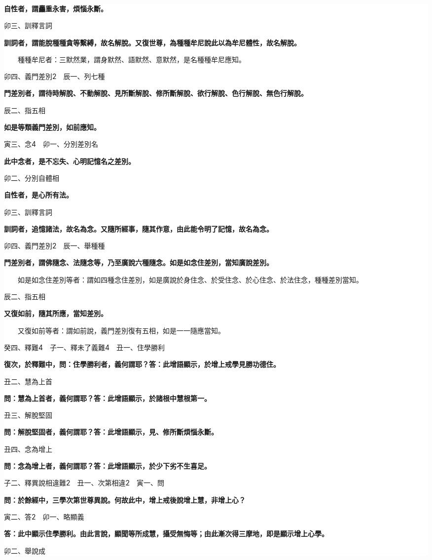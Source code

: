 **自性者，謂麤重永害，煩惱永斷。**

卯三、訓釋言詞

**訓詞者，謂能脫種種貪等繫縛，故名解脫。又復世尊，為種種牟尼說此以為牟尼體性，故名解脫。**

　　種種牟尼者：三默然業，謂身默然、語默然、意默然，是名種種牟尼應知。

卯四、義門差別2　辰一、列七種

**門差別者，謂待時解脫、不動解脫、見所斷解脫、修所斷解脫、欲行解脫、色行解脫、無色行解脫。**

辰二、指五相

**如是等類義門差別，如前應知。**

寅三、念4　卯一、分別差別名

**此中念者，是不忘失、心明記憶名之差別。**

卯二、分別自體相

**自性者，是心所有法。**

卯三、訓釋言詞

**訓詞者，追憶諸法，故名為念。又隨所經事，隨其作意，由此能令明了記憶，故名為念。**

卯四、義門差別2　辰一、舉種種

**門差別者，謂佛隨念、法隨念等，乃至廣說六種隨念。如是如念住差別，當知廣說差別。**

　　如是如念住差別等者：謂如四種念住差別，如是廣說於身住念、於受住念、於心住念、於法住念，種種差別當知。

辰二、指五相

**又復如前，隨其所應，當知差別。**

　　又復如前等者：謂如前說，義門差別復有五相，如是一一隨應當知。

癸四、釋難4　子一、釋未了義難4　丑一、住學勝利

**復次，於釋難中，問：住學勝利者，義何謂耶？答：此增語顯示，於增上戒學見勝功德住。**

丑二、慧為上首

**問：慧為上首者，義何謂耶？答：此增語顯示，於諸根中慧根第一。**

丑三、解脫堅固

**問：解脫堅固者，義何謂耶？答：此增語顯示，見、修所斷煩惱永斷。**

丑四、念為增上

**問：念為增上者，義何謂耶？答：此增語顯示，於少下劣不生喜足。**

子二、釋異說相違難2　丑一、次第相違2　寅一、問

**問：於餘經中，三學次第世尊異說。何故此中，增上戒後說增上慧，非增上心？**

寅二、答2　卯一、略顯義

**答：此中顯示住學勝利。由此言說，顯聞等所成慧，攝受無悔等；由此漸次得三摩地，即是顯示增上心學。**

卯二、舉說成
